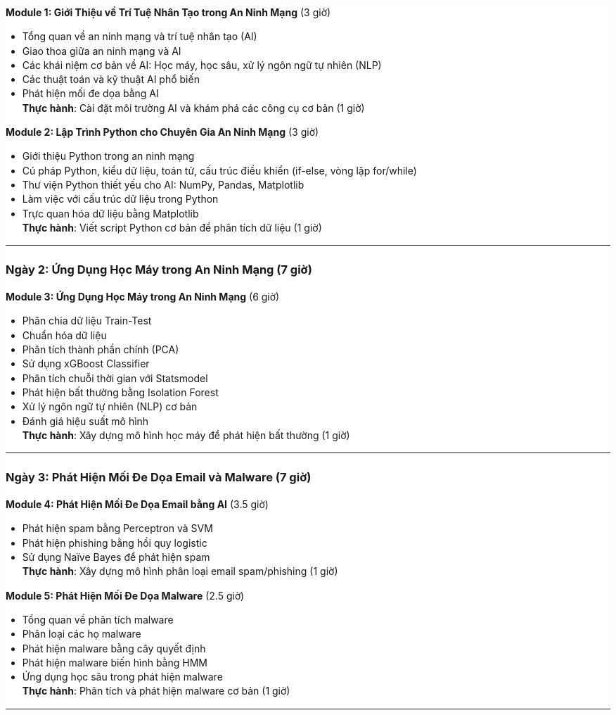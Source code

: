 **Module 1: Giới Thiệu về Trí Tuệ Nhân Tạo trong An Ninh Mạng** (3 giờ)  

- Tổng quan về an ninh mạng và trí tuệ nhân tạo (AI)  
- Giao thoa giữa an ninh mạng và AI  
- Các khái niệm cơ bản về AI: Học máy, học sâu, xử lý ngôn ngữ tự nhiên (NLP)  
- Các thuật toán và kỹ thuật AI phổ biến  
- Phát hiện mối đe dọa bằng AI  
  **Thực hành**: Cài đặt môi trường AI và khám phá các công cụ cơ bản (1 giờ)

**Module 2: Lập Trình Python cho Chuyên Gia An Ninh Mạng** (3 giờ)  

- Giới thiệu Python trong an ninh mạng  
- Cú pháp Python, kiểu dữ liệu, toán tử, cấu trúc điều khiển (if-else, vòng lặp for/while)  
- Thư viện Python thiết yếu cho AI: NumPy, Pandas, Matplotlib  
- Làm việc với cấu trúc dữ liệu trong Python  
- Trực quan hóa dữ liệu bằng Matplotlib  
  **Thực hành**: Viết script Python cơ bản để phân tích dữ liệu (1 giờ)

---

### Ngày 2: Ứng Dụng Học Máy trong An Ninh Mạng (7 giờ)

**Module 3: Ứng Dụng Học Máy trong An Ninh Mạng** (6 giờ)  

- Phân chia dữ liệu Train-Test  
- Chuẩn hóa dữ liệu  
- Phân tích thành phần chính (PCA)  
- Sử dụng xGBoost Classifier  
- Phân tích chuỗi thời gian với Statsmodel  
- Phát hiện bất thường bằng Isolation Forest  
- Xử lý ngôn ngữ tự nhiên (NLP) cơ bản  
- Đánh giá hiệu suất mô hình  
  **Thực hành**: Xây dựng mô hình học máy để phát hiện bất thường (1 giờ)

---

### Ngày 3: Phát Hiện Mối Đe Dọa Email và Malware (7 giờ)

**Module 4: Phát Hiện Mối Đe Dọa Email bằng AI** (3.5 giờ)  

- Phát hiện spam bằng Perceptron và SVM  
- Phát hiện phishing bằng hồi quy logistic  
- Sử dụng Naïve Bayes để phát hiện spam  
  **Thực hành**: Xây dựng mô hình phân loại email spam/phishing (1 giờ)

**Module 5: Phát Hiện Mối Đe Dọa Malware** (2.5 giờ)  

- Tổng quan về phân tích malware  
- Phân loại các họ malware  
- Phát hiện malware bằng cây quyết định  
- Phát hiện malware biến hình bằng HMM  
- Ứng dụng học sâu trong phát hiện malware  
  **Thực hành**: Phân tích và phát hiện malware cơ bản (1 giờ)

---
